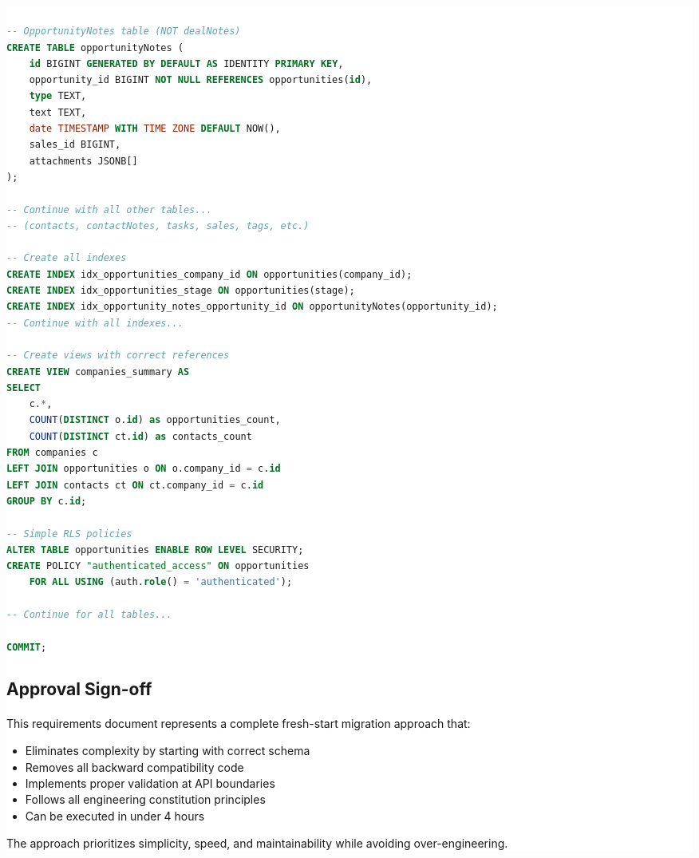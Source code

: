 ```sql

-- OpportunityNotes table (NOT dealNotes)
CREATE TABLE opportunityNotes (
    id BIGINT GENERATED BY DEFAULT AS IDENTITY PRIMARY KEY,
    opportunity_id BIGINT NOT NULL REFERENCES opportunities(id),
    type TEXT,
    text TEXT,
    date TIMESTAMP WITH TIME ZONE DEFAULT NOW(),
    sales_id BIGINT,
    attachments JSONB[]
);

-- Continue with all other tables...
-- (contacts, contactNotes, tasks, sales, tags, etc.)

-- Create all indexes
CREATE INDEX idx_opportunities_company_id ON opportunities(company_id);
CREATE INDEX idx_opportunities_stage ON opportunities(stage);
CREATE INDEX idx_opportunity_notes_opportunity_id ON opportunityNotes(opportunity_id);
-- Continue with all indexes...

-- Create views with correct references
CREATE VIEW companies_summary AS
SELECT
    c.*,
    COUNT(DISTINCT o.id) as opportunities_count,
    COUNT(DISTINCT ct.id) as contacts_count
FROM companies c
LEFT JOIN opportunities o ON o.company_id = c.id
LEFT JOIN contacts ct ON ct.company_id = c.id
GROUP BY c.id;

-- Simple RLS policies
ALTER TABLE opportunities ENABLE ROW LEVEL SECURITY;
CREATE POLICY "authenticated_access" ON opportunities
    FOR ALL USING (auth.role() = 'authenticated');

-- Continue for all tables...

COMMIT;
```

## Approval Sign-off

This requirements document represents a complete fresh-start migration approach that:
- Eliminates complexity by starting with correct schema
- Removes all backward compatibility code
- Implements proper validation at API boundaries
- Follows all engineering constitution principles
- Can be executed in under 4 hours

The approach prioritizes simplicity, speed, and maintainability while avoiding over-engineering.